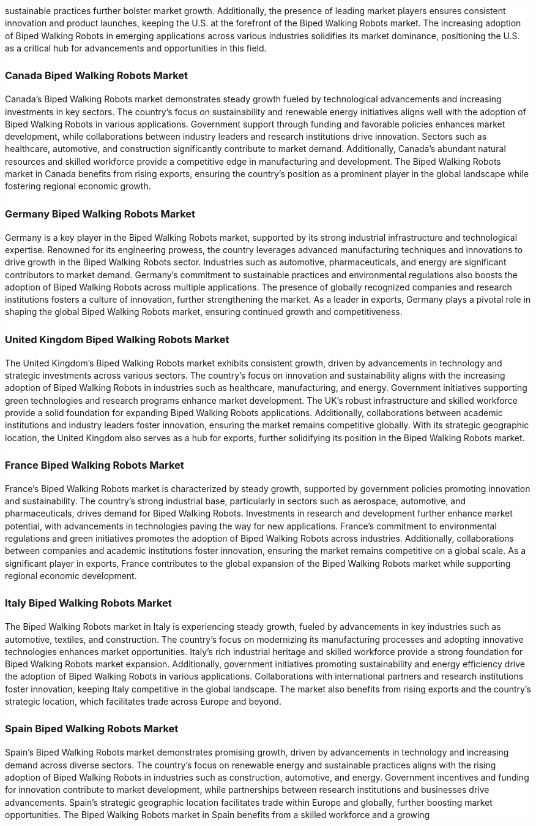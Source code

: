 sustainable practices further bolster market growth. Additionally, the presence of leading market players ensures consistent innovation and product launches, keeping the U.S. at the forefront of the Biped Walking Robots market. The increasing adoption of Biped Walking Robots in emerging applications across various industries solidifies its market dominance, positioning the U.S. as a critical hub for advancements and opportunities in this field.</p><h3>Canada Biped Walking Robots Market</h3><p>Canada&rsquo;s Biped Walking Robots market demonstrates steady growth fueled by technological advancements and increasing investments in key sectors. The country&rsquo;s focus on sustainability and renewable energy initiatives aligns well with the adoption of Biped Walking Robots in various applications. Government support through funding and favorable policies enhances market development, while collaborations between industry leaders and research institutions drive innovation. Sectors such as healthcare, automotive, and construction significantly contribute to market demand. Additionally, Canada&rsquo;s abundant natural resources and skilled workforce provide a competitive edge in manufacturing and development. The Biped Walking Robots market in Canada benefits from rising exports, ensuring the country&rsquo;s position as a prominent player in the global landscape while fostering regional economic growth.</p><h3>Germany Biped Walking Robots Market</h3><p>Germany is a key player in the Biped Walking Robots market, supported by its strong industrial infrastructure and technological expertise. Renowned for its engineering prowess, the country leverages advanced manufacturing techniques and innovations to drive growth in the Biped Walking Robots sector. Industries such as automotive, pharmaceuticals, and energy are significant contributors to market demand. Germany&rsquo;s commitment to sustainable practices and environmental regulations also boosts the adoption of Biped Walking Robots across multiple applications. The presence of globally recognized companies and research institutions fosters a culture of innovation, further strengthening the market. As a leader in exports, Germany plays a pivotal role in shaping the global Biped Walking Robots market, ensuring continued growth and competitiveness.</p><h3>United Kingdom Biped Walking Robots Market</h3><p>The United Kingdom&rsquo;s Biped Walking Robots market exhibits consistent growth, driven by advancements in technology and strategic investments across various sectors. The country&rsquo;s focus on innovation and sustainability aligns with the increasing adoption of Biped Walking Robots in industries such as healthcare, manufacturing, and energy. Government initiatives supporting green technologies and research programs enhance market development. The UK&rsquo;s robust infrastructure and skilled workforce provide a solid foundation for expanding Biped Walking Robots applications. Additionally, collaborations between academic institutions and industry leaders foster innovation, ensuring the market remains competitive globally. With its strategic geographic location, the United Kingdom also serves as a hub for exports, further solidifying its position in the Biped Walking Robots market.</p><h3>France Biped Walking Robots Market</h3><p>France&rsquo;s Biped Walking Robots market is characterized by steady growth, supported by government policies promoting innovation and sustainability. The country&rsquo;s strong industrial base, particularly in sectors such as aerospace, automotive, and pharmaceuticals, drives demand for Biped Walking Robots. Investments in research and development further enhance market potential, with advancements in technologies paving the way for new applications. France&rsquo;s commitment to environmental regulations and green initiatives promotes the adoption of Biped Walking Robots across industries. Additionally, collaborations between companies and academic institutions foster innovation, ensuring the market remains competitive on a global scale. As a significant player in exports, France contributes to the global expansion of the Biped Walking Robots market while supporting regional economic development.</p><h3>Italy Biped Walking Robots Market</h3><p>The Biped Walking Robots market in Italy is experiencing steady growth, fueled by advancements in key industries such as automotive, textiles, and construction. The country&rsquo;s focus on modernizing its manufacturing processes and adopting innovative technologies enhances market opportunities. Italy&rsquo;s rich industrial heritage and skilled workforce provide a strong foundation for Biped Walking Robots market expansion. Additionally, government initiatives promoting sustainability and energy efficiency drive the adoption of Biped Walking Robots in various applications. Collaborations with international partners and research institutions foster innovation, keeping Italy competitive in the global landscape. The market also benefits from rising exports and the country&rsquo;s strategic location, which facilitates trade across Europe and beyond.</p><h3>Spain Biped Walking Robots Market</h3><p>Spain&rsquo;s Biped Walking Robots market demonstrates promising growth, driven by advancements in technology and increasing demand across diverse sectors. The country&rsquo;s focus on renewable energy and sustainable practices aligns with the rising adoption of Biped Walking Robots in industries such as construction, automotive, and energy. Government incentives and funding for innovation contribute to market development, while partnerships between research institutions and businesses drive advancements. Spain&rsquo;s strategic geographic location facilitates trade within Europe and globally, further boosting market opportunities. The Biped Walking Robots market in Spain benefits from a skilled workforce and a growing